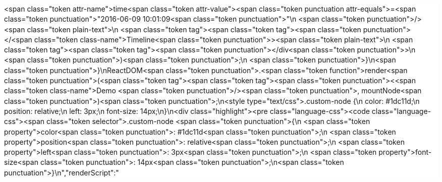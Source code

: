 <span class=\"token attr-name\">time</span><span class=\"token attr-value\"><span class=\"token punctuation attr-equals\">=</span><span class=\"token punctuation\">\"</span>2016-06-09 10:01:09<span class=\"token punctuation\">\"</span></span>\n          <span class=\"token punctuation\">/></span></span><span class=\"token plain-text\">\n        </span><span class=\"token tag\"><span class=\"token tag\"><span class=\"token punctuation\">&lt;/</span><span class=\"token class-name\">Timeline</span></span><span class=\"token punctuation\">></span></span><span class=\"token plain-text\">\n      </span><span class=\"token tag\"><span class=\"token tag\"><span class=\"token punctuation\">&lt;/</span>div</span><span class=\"token punctuation\">></span></span>\n    <span class=\"token punctuation\">)</span><span class=\"token punctuation\">;</span>\n  <span class=\"token punctuation\">}</span>\n<span class=\"token punctuation\">}</span>\nReactDOM<span class=\"token punctuation\">.</span><span class=\"token function\">render</span><span class=\"token punctuation\">(</span><span class=\"token tag\"><span class=\"token tag\"><span class=\"token punctuation\">&lt;</span><span class=\"token class-name\">Demo</span></span> <span class=\"token punctuation\">/></span></span><span class=\"token punctuation\">,</span> mountNode<span class=\"token punctuation\">)</span><span class=\"token punctuation\">;</span>\n</code></pre></div><style type=\"text/css\">.custom-node {\n    color: #1dc11d;\n    position: relative;\n    left: 3px;\n    font-size: 14px;\n}\n</style><div class=\"highlight\"><pre class=\"language-css\"><code class=\"language-css\"><span class=\"token selector\">.custom-node</span> <span class=\"token punctuation\">{</span>\n    <span class=\"token property\">color</span><span class=\"token punctuation\">:</span> #1dc11d<span class=\"token punctuation\">;</span>\n    <span class=\"token property\">position</span><span class=\"token punctuation\">:</span> relative<span class=\"token punctuation\">;</span>\n    <span class=\"token property\">left</span><span class=\"token punctuation\">:</span> 3px<span class=\"token punctuation\">;</span>\n    <span class=\"token property\">font-size</span><span class=\"token punctuation\">:</span> 14px<span class=\"token punctuation\">;</span>\n<span class=\"token punctuation\">}</span>\n</code></pre></div>","renderScript":"<script>(function(){var __create = Object.create;\nvar __defProp = Object.defineProperty;\nvar __getOwnPropDesc = Object.getOwnPropertyDescriptor;\nvar __getOwnPropNames = Object.getOwnPropertyNames;\nvar __getProtoOf = Object.getPrototypeOf;\nvar __hasOwnProp = Object.prototype.hasOwnProperty;\nvar __copyProps = (to, from, except, desc) => {\n  if (from && typeof from === \"object\" || typeof from === \"function\") {\n    for (let key of __getOwnPropNames(from))\n      if (!__hasOwnProp.call(to, key) && key !== except)\n        __defProp(to, key, { get: () => from[key], enumerable: !(desc = __getOwnPropDesc(from, key)) || desc.enumerable });\n  }\n  return to;\n};\nvar __toESM = (mod, isNodeMode, target) => (target = mod != null ? __create(__getProtoOf(mod)) : {}, __copyProps(\n  // If the importer is in node compatibility mode or this is not an ESM\n  // file that has been converted to a CommonJS file using a Babel-\n  // compatible transform (i.e. \"__esModule\" has not been set), then set\n  // \"default\" to the CommonJS \"module.exports\" for node compatibility.\n  isNodeMode || !mod || !mod.__esModule ? __defProp(target, \"default\", { value: mod, enumerable: true }) : target,\n  mod\n));\nvar import_react_live = require(\"react-live\");\nvar import_next = require(\"@alifd/next\");\nvar import_react = __toESM(require(\"react\"));\nvar import_react_dom = __toESM(require(\"react-dom\"));\nvar import_next2 = require(\"@alifd/next\");\nwindow.demoNames.push(\"mode\");\ndocument.getElementById(\"mode-style\").innerHTML = `.custom-node {\n    color: #1dc11d;\n    position: relative;\n    left: 3px;\n    font-size: 14px;\n}\n\n`;\nwindow.modeRenderScript = function modeRenderScript2(liveDemo) {\n  var mountNode = document.getElementById(\"mode-mount\");\n  if (liveDemo === \"false\") {\n    document.getElementById(\"mode-body\").innerHTML =